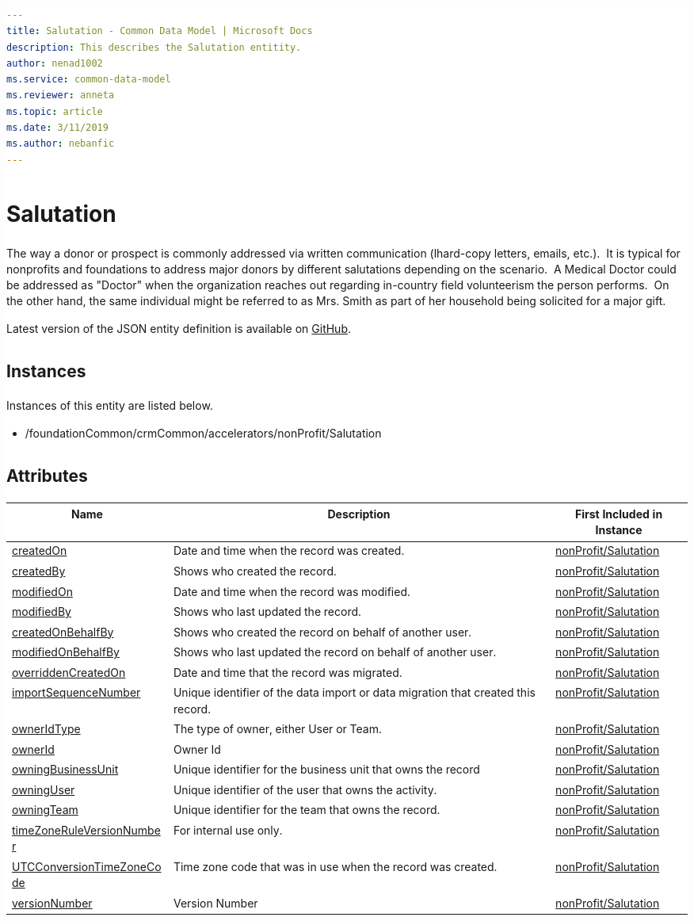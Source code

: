 ```yaml
---
title: Salutation - Common Data Model | Microsoft Docs
description: This describes the Salutation entitity.
author: nenad1002
ms.service: common-data-model
ms.reviewer: anneta
ms.topic: article
ms.date: 3/11/2019
ms.author: nebanfic
---
```


# Salutation

The way a donor or prospect is commonly addressed via written communication (lhard-copy letters, emails, etc.).  It is typical for nonprofits and foundations to address major donors by different salutations depending on the scenario.  A Medical Doctor could be addressed as "Doctor" when the organization reaches out regarding in-country field volunteerism the person performs.  On the other hand, the same individual might be referred to as Mrs. Smith as part of her household being solicited for a major gift.  
  
 Latest version of the JSON entity definition is available on <a href="https://github.com/Microsoft/CDM/tree/master/schemaDocuments/core/applicationCommon/foundationCommon/crmCommon/accelerators/nonProfit/Salutation.cdm.json" target="_blank">GitHub</a>.  

## Instances

Instances of this entity are listed below.  

- /foundationCommon/crmCommon/accelerators/nonProfit/Salutation  

## Attributes

|Name|Description|First Included in Instance|
|---|---|---|
|[createdOn](#createdOn)|Date and time when the record was created.|<a href="Salutation.md" target="_blank">nonProfit/Salutation</a>|
|[createdBy](#createdBy)|Shows who created the record.|<a href="Salutation.md" target="_blank">nonProfit/Salutation</a>|
|[modifiedOn](#modifiedOn)|Date and time when the record was modified.|<a href="Salutation.md" target="_blank">nonProfit/Salutation</a>|
|[modifiedBy](#modifiedBy)|Shows who last updated the record.|<a href="Salutation.md" target="_blank">nonProfit/Salutation</a>|
|[createdOnBehalfBy](#createdOnBehalfBy)|Shows who created the record on behalf of another user.|<a href="Salutation.md" target="_blank">nonProfit/Salutation</a>|
|[modifiedOnBehalfBy](#modifiedOnBehalfBy)|Shows who last updated the record on behalf of another user.|<a href="Salutation.md" target="_blank">nonProfit/Salutation</a>|
|[overriddenCreatedOn](#overriddenCreatedOn)|Date and time that the record was migrated.|<a href="Salutation.md" target="_blank">nonProfit/Salutation</a>|
|[importSequenceNumber](#importSequenceNumber)|Unique identifier of the data import or data migration that created this record.|<a href="Salutation.md" target="_blank">nonProfit/Salutation</a>|
|[ownerIdType](#ownerIdType)|The type of owner, either User or Team.|<a href="Salutation.md" target="_blank">nonProfit/Salutation</a>|
|[ownerId](#ownerId)|Owner Id|<a href="Salutation.md" target="_blank">nonProfit/Salutation</a>|
|[owningBusinessUnit](#owningBusinessUnit)|Unique identifier for the business unit that owns the record|<a href="Salutation.md" target="_blank">nonProfit/Salutation</a>|
|[owningUser](#owningUser)|Unique identifier of the user that owns the activity.|<a href="Salutation.md" target="_blank">nonProfit/Salutation</a>|
|[owningTeam](#owningTeam)|Unique identifier for the team that owns the record.|<a href="Salutation.md" target="_blank">nonProfit/Salutation</a>|
|[timeZoneRuleVersionNumber](#timeZoneRuleVersionNumber)|For internal use only.|<a href="Salutation.md" target="_blank">nonProfit/Salutation</a>|
|[UTCConversionTimeZoneCode](#UTCConversionTimeZoneCode)|Time zone code that was in use when the record was created.|<a href="Salutation.md" target="_blank">nonProfit/Salutation</a>|
|[versionNumber](#versionNumber)|Version Number|<a href="Salutation.md" target="_blank">nonProfit/Salutation</a>|